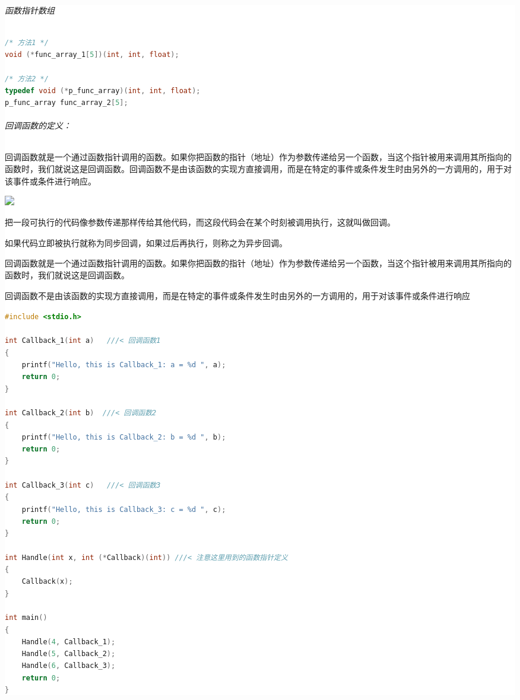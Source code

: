 ###### 函数指针数组

```c
/* 方法1 */
void (*func_array_1[5])(int, int, float);

/* 方法2 */
typedef void (*p_func_array)(int, int, float);
p_func_array func_array_2[5];

```

###### 回调函数的定义：

回调函数就是一个通过函数指针调用的函数。如果你把函数的指针（地址）作为参数传递给另一个函数，当这个指针被用来调用其所指向的函数时，我们就说这是回调函数。回调函数不是由该函数的实现方直接调用，而是在特定的事件或条件发生时由另外的一方调用的，用于对该事件或条件进行响应。

![](D:\Note\MD笔记\Image\Function.png)



把一段可执行的代码像参数传递那样传给其他代码，而这段代码会在某个时刻被调用执行，这就叫做回调。

如果代码立即被执行就称为同步回调，如果过后再执行，则称之为异步回调。

回调函数就是一个通过函数指针调用的函数。如果你把函数的指针（地址）作为参数传递给另一个函数，当这个指针被用来调用其所指向的函数时，我们就说这是回调函数。

回调函数不是由该函数的实现方直接调用，而是在特定的事件或条件发生时由另外的一方调用的，用于对该事件或条件进行响应

```c
#include <stdio.h>

int Callback_1(int a)   ///< 回调函数1
{
    printf("Hello, this is Callback_1: a = %d ", a);
    return 0;
}

int Callback_2(int b)  ///< 回调函数2
{
    printf("Hello, this is Callback_2: b = %d ", b);
    return 0;
}

int Callback_3(int c)   ///< 回调函数3
{
    printf("Hello, this is Callback_3: c = %d ", c);
    return 0;
}

int Handle(int x, int (*Callback)(int)) ///< 注意这里用到的函数指针定义
{
    Callback(x);
}

int main()
{
    Handle(4, Callback_1);
    Handle(5, Callback_2);
    Handle(6, Callback_3);
    return 0;
}

```
